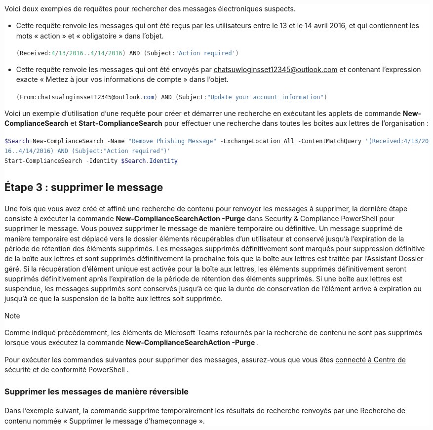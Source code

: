 Voici deux exemples de requêtes pour rechercher des messages électroniques suspects.

- Cette requête renvoie les messages qui ont été reçus par les utilisateurs entre le 13 et le 14 avril 2016, et qui contiennent les mots « action » et « obligatoire » dans l’objet.

  ```powershell
  (Received:4/13/2016..4/14/2016) AND (Subject:'Action required')
  ```

- Cette requête renvoie les messages qui ont été envoyés par chatsuwloginsset12345@outlook.com et contenant l’expression exacte « Mettez à jour vos informations de compte » dans l’objet.

  ```powershell
  (From:chatsuwloginsset12345@outlook.com) AND (Subject:"Update your account information")
  ```

Voici un exemple d’utilisation d’une requête pour créer et démarrer une recherche en exécutant les applets de commande **New-ComplianceSearch** et **Start-ComplianceSearch** pour effectuer une recherche dans toutes les boîtes aux lettres de l’organisation :

```powershell
$Search=New-ComplianceSearch -Name "Remove Phishing Message" -ExchangeLocation All -ContentMatchQuery '(Received:4/13/2016..4/14/2016) AND (Subject:"Action required")'
Start-ComplianceSearch -Identity $Search.Identity
```

## <a name="step-3-delete-the-message"></a>Étape 3 : supprimer le message

Une fois que vous avez créé et affiné une recherche de contenu pour renvoyer les messages à supprimer, la dernière étape consiste à exécuter la commande **New-ComplianceSearchAction -Purge** dans Security & Compliance PowerShell pour supprimer le message. Vous pouvez supprimer le message de manière temporaire ou définitive. Un message supprimé de manière temporaire est déplacé vers le dossier éléments récupérables d’un utilisateur et conservé jusqu’à l’expiration de la période de rétention des éléments supprimés. Les messages supprimés définitivement sont marqués pour suppression définitive de la boîte aux lettres et sont supprimés définitivement la prochaine fois que la boîte aux lettres est traitée par l’Assistant Dossier géré. Si la récupération d’élément unique est activée pour la boîte aux lettres, les éléments supprimés définitivement seront supprimés définitivement après l’expiration de la période de rétention des éléments supprimés. Si une boîte aux lettres est suspendue, les messages supprimés sont conservés jusqu’à ce que la durée de conservation de l’élément arrive à expiration ou jusqu’à ce que la suspension de la boîte aux lettres soit supprimée.

> [!NOTE]
> Comme indiqué précédemment, les éléments de Microsoft Teams retournés par la recherche de contenu ne sont pas supprimés lorsque vous exécutez la commande **New-ComplianceSearchAction -Purge** .

Pour exécuter les commandes suivantes pour supprimer des messages, assurez-vous que vous êtes [connecté à Centre de sécurité et de conformité PowerShell](/powershell/exchange/connect-to-scc-powershell) .

### <a name="soft-delete-messages"></a>Supprimer les messages de manière réversible

Dans l’exemple suivant, la commande supprime temporairement les résultats de recherche renvoyés par une Recherche de contenu nommée « Supprimer le message d’hameçonnage ».
